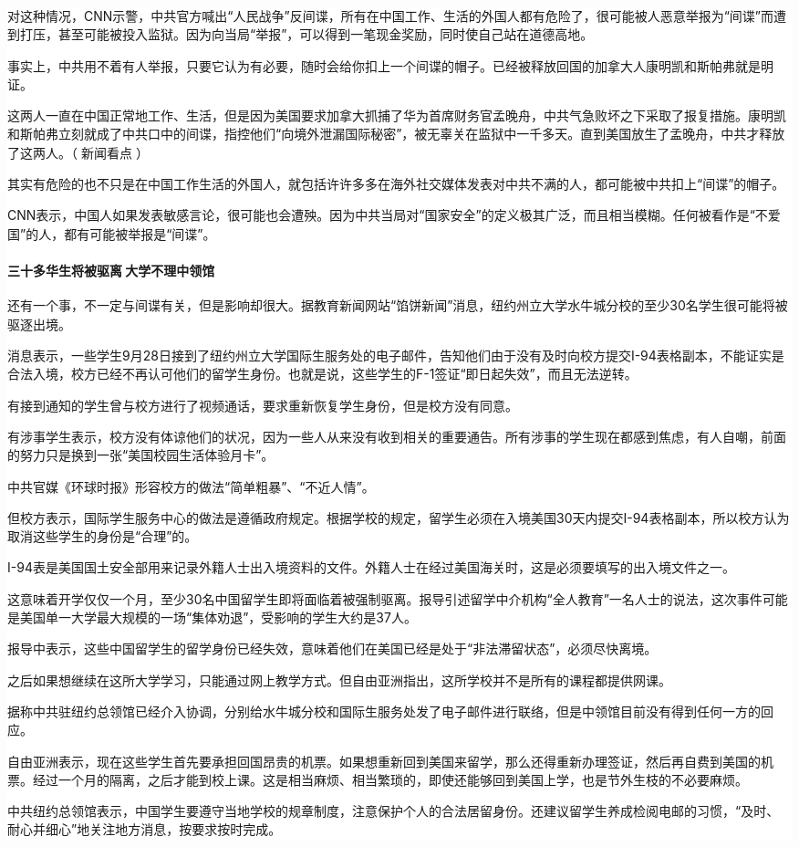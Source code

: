  对这种情况，CNN示警，中共官方喊出“人民战争”反间谍，所有在中国工作、生活的外国人都有危险了，很可能被人恶意举报为“间谍”而遭到打压，甚至可能被投入监狱。因为向当局“举报”，可以得到一笔现金奖励，同时使自己站在道德高地。
</p>
<p>
 事实上，中共用不着有人举报，只要它认为有必要，随时会给你扣上一个间谍的帽子。已经被释放回国的加拿大人康明凯和斯帕弗就是明证。
</p>
<p>
 这两人一直在中国正常地工作、生活，但是因为美国要求加拿大抓捕了华为首席财务官孟晚舟，中共气急败坏之下采取了报复措施。康明凯和斯帕弗立刻就成了中共口中的间谍，指控他们“向境外泄漏国际秘密”，被无辜关在监狱中一千多天。直到美国放生了孟晚舟，中共才释放了这两人。（
 <ok href="https://www.youtube.com/c/%E5%A4%A7%E7%B4%80%E5%85%83-%E6%96%B0%E8%81%9E%E7%9C%8B%E9%BB%9E">
  新闻看点
 </ok>
 ）
</p>
<p>
 其实有危险的也不只是在中国工作生活的外国人，就包括许许多多在海外社交媒体发表对中共不满的人，都可能被中共扣上“间谍”的帽子。
</p>
<p>
 CNN表示，中国人如果发表敏感言论，很可能也会遭殃。因为中共当局对“国家安全”的定义极其广泛，而且相当模糊。任何被看作是“不爱国”的人，都有可能被举报是“间谍”。
</p>
<h4>
 三十多华生将被驱离 大学不理中领馆
</h4>
<p>
 还有一个事，不一定与间谍有关，但是影响却很大。据教育新闻网站“馅饼新闻”消息，纽约州立大学水牛城分校的至少30名学生很可能将被驱逐出境。
</p>
<p>
 消息表示，一些学生9月28日接到了纽约州立大学国际生服务处的电子邮件，告知他们由于没有及时向校方提交I-94表格副本，不能证实是合法入境，校方已经不再认可他们的留学生身份。也就是说，这些学生的F-1签证“即日起失效”，而且无法逆转。
</p>
<p>
 有接到通知的学生曾与校方进行了视频通话，要求重新恢复学生身份，但是校方没有同意。
</p>
<p>
 有涉事学生表示，校方没有体谅他们的状况，因为一些人从来没有收到相关的重要通告。所有涉事的学生现在都感到焦虑，有人自嘲，前面的努力只是换到一张“美国校园生活体验月卡”。
</p>
<p>
 中共官媒《环球时报》形容校方的做法“简单粗暴”、“不近人情”。
</p>
<p>
 但校方表示，国际学生服务中心的做法是遵循政府规定。根据学校的规定，留学生必须在入境美国30天内提交I-94表格副本，所以校方认为取消这些学生的身份是“合理”的。
</p>
<p>
 I-94表是美国国土安全部用来记录外籍人士出入境资料的文件。外籍人士在经过美国海关时，这是必须要填写的出入境文件之一。
</p>
<p>
 这意味着开学仅仅一个月，至少30名中国留学生即将面临着被强制驱离。报导引述留学中介机构“全人教育”一名人士的说法，这次事件可能是美国单一大学最大规模的一场“集体劝退”，受影响的学生大约是37人。
</p>
<p>
 报导中表示，这些中国留学生的留学身份已经失效，意味着他们在美国已经是处于“非法滞留状态”，必须尽快离境。
</p>
<p>
 之后如果想继续在这所大学学习，只能通过网上教学方式。但自由亚洲指出，这所学校并不是所有的课程都提供网课。
</p>
<p>
 据称中共驻纽约总领馆已经介入协调，分别给水牛城分校和国际生服务处发了电子邮件进行联络，但是中领馆目前没有得到任何一方的回应。
</p>
<p>
 自由亚洲表示，现在这些学生首先要承担回国昂贵的机票。如果想重新回到美国来留学，那么还得重新办理签证，然后再自费到美国的机票。经过一个月的隔离，之后才能到校上课。这是相当麻烦、相当繁琐的，即使还能够回到美国上学，也是节外生枝的不必要麻烦。
</p>
<p>
 中共纽约总领馆表示，中国学生要遵守当地学校的规章制度，注意保护个人的合法居留身份。还建议留学生养成检阅电邮的习惯，“及时、耐心并细心”地关注地方消息，按要求按时完成。